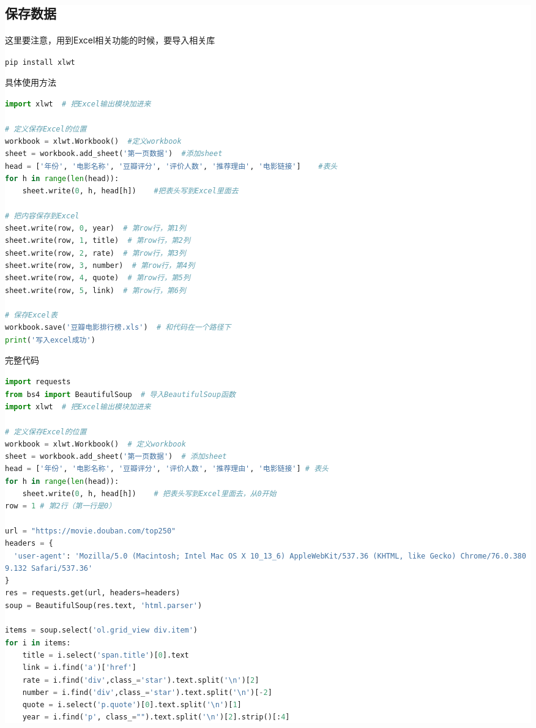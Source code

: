```python
```

## 保存数据

这里要注意，用到Excel相关功能的时候，要导入相关库

```
pip install xlwt
```

具体使用方法

```python
import xlwt  # 把Excel输出模块加进来

# 定义保存Excel的位置
workbook = xlwt.Workbook()  #定义workbook
sheet = workbook.add_sheet('第一页数据')  #添加sheet
head = ['年份', '电影名称', '豆瓣评分', '评价人数', '推荐理由', '电影链接']    #表头
for h in range(len(head)):
    sheet.write(0, h, head[h])    #把表头写到Excel里面去
    
# 把内容保存到Excel
sheet.write(row, 0, year)  # 第row行，第1列
sheet.write(row, 1, title)  # 第row行，第2列
sheet.write(row, 2, rate)  # 第row行，第3列
sheet.write(row, 3, number)  # 第row行，第4列
sheet.write(row, 4, quote)  # 第row行，第5列
sheet.write(row, 5, link)  # 第row行，第6列

# 保存Excel表
workbook.save('豆瓣电影排行榜.xls')  # 和代码在一个路径下
print('写入excel成功')
```

完整代码

```python
import requests  
from bs4 import BeautifulSoup  # 导入BeautifulSoup函数
import xlwt  # 把Excel输出模块加进来

# 定义保存Excel的位置
workbook = xlwt.Workbook()  # 定义workbook
sheet = workbook.add_sheet('第一页数据')  # 添加sheet
head = ['年份', '电影名称', '豆瓣评分', '评价人数', '推荐理由', '电影链接'] # 表头
for h in range(len(head)):
    sheet.write(0, h, head[h])    # 把表头写到Excel里面去，从0开始
row = 1 # 第2行（第一行是0）
    
url = "https://movie.douban.com/top250"
headers = {
  'user-agent': 'Mozilla/5.0 (Macintosh; Intel Mac OS X 10_13_6) AppleWebKit/537.36 (KHTML, like Gecko) Chrome/76.0.3809.132 Safari/537.36'
}
res = requests.get(url, headers=headers)  
soup = BeautifulSoup(res.text, 'html.parser') 

items = soup.select('ol.grid_view div.item')
for i in items:
    title = i.select('span.title')[0].text
    link = i.find('a')['href']
    rate = i.find('div',class_='star').text.split('\n')[2]
    number = i.find('div',class_='star').text.split('\n')[-2]
    quote = i.select('p.quote')[0].text.split('\n')[1]
    year = i.find('p', class_="").text.split('\n')[2].strip()[:4]
```